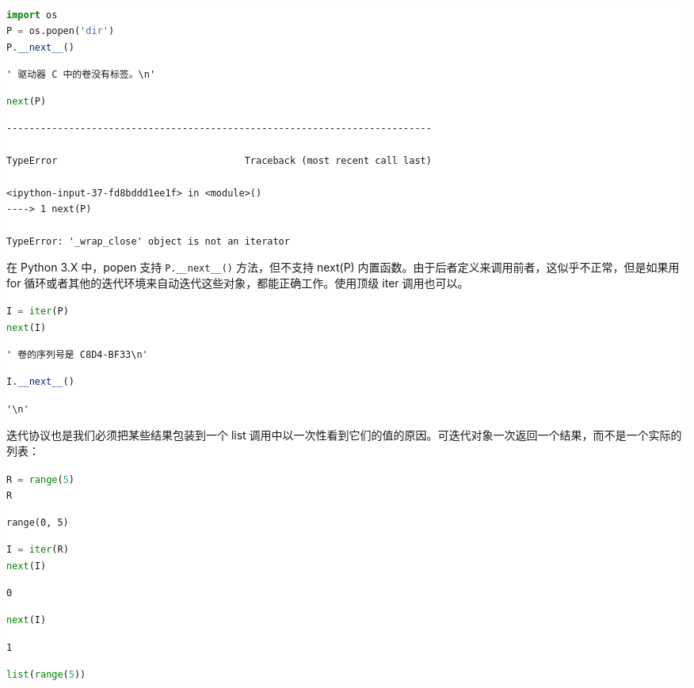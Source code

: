 ```python
import os
P = os.popen('dir')
P.__next__()
```

    ' 驱动器 C 中的卷没有标签。\n'

```python
next(P)
```

    ---------------------------------------------------------------------------
    
    TypeError                                 Traceback (most recent call last)
    
    <ipython-input-37-fd8bddd1ee1f> in <module>()
    ----> 1 next(P)

    TypeError: '_wrap_close' object is not an iterator

在 Python 3.X 中，popen 支持 `P.__next__()` 方法，但不支持 next(P) 内置函数。由于后者定义来调用前者，这似乎不正常，但是如果用 for 循环或者其他的迭代环境来自动迭代这些对象，都能正确工作。使用顶级 iter 调用也可以。

```python
I = iter(P)
next(I)
```

    ' 卷的序列号是 C8D4-BF33\n'

```python
I.__next__()
```

    '\n'

迭代协议也是我们必须把某些结果包装到一个 list 调用中以一次性看到它们的值的原因。可迭代对象一次返回一个结果，而不是一个实际的列表：

```python
R = range(5)
R
```

    range(0, 5)

```python
I = iter(R)
next(I)
```

    0

```python
next(I)
```

    1

```python
list(range(5))
```
